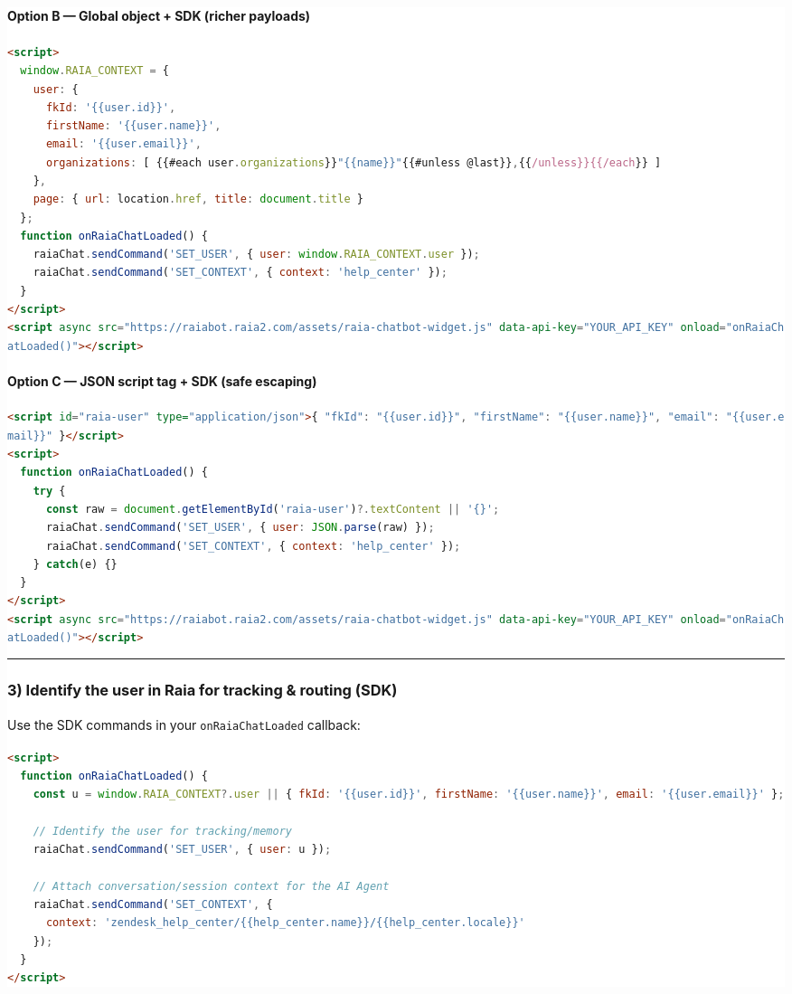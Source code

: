 #### Option B — Global object + SDK (richer payloads)

```html
<script>
  window.RAIA_CONTEXT = {
    user: {
      fkId: '{{user.id}}',
      firstName: '{{user.name}}',
      email: '{{user.email}}',
      organizations: [ {{#each user.organizations}}"{{name}}"{{#unless @last}},{{/unless}}{{/each}} ]
    },
    page: { url: location.href, title: document.title }
  };
  function onRaiaChatLoaded() {
    raiaChat.sendCommand('SET_USER', { user: window.RAIA_CONTEXT.user });
    raiaChat.sendCommand('SET_CONTEXT', { context: 'help_center' });
  }
</script>
<script async src="https://raiabot.raia2.com/assets/raia-chatbot-widget.js" data-api-key="YOUR_API_KEY" onload="onRaiaChatLoaded()"></script>
```

#### Option C — JSON script tag + SDK (safe escaping)

```html
<script id="raia-user" type="application/json">{ "fkId": "{{user.id}}", "firstName": "{{user.name}}", "email": "{{user.email}}" }</script>
<script>
  function onRaiaChatLoaded() {
    try {
      const raw = document.getElementById('raia-user')?.textContent || '{}';
      raiaChat.sendCommand('SET_USER', { user: JSON.parse(raw) });
      raiaChat.sendCommand('SET_CONTEXT', { context: 'help_center' });
    } catch(e) {}
  }
</script>
<script async src="https://raiabot.raia2.com/assets/raia-chatbot-widget.js" data-api-key="YOUR_API_KEY" onload="onRaiaChatLoaded()"></script>
```

***

### 3) Identify the user in Raia for tracking & routing (SDK)

Use the SDK commands in your `onRaiaChatLoaded` callback:

```html
<script>
  function onRaiaChatLoaded() {
    const u = window.RAIA_CONTEXT?.user || { fkId: '{{user.id}}', firstName: '{{user.name}}', email: '{{user.email}}' };

    // Identify the user for tracking/memory
    raiaChat.sendCommand('SET_USER', { user: u });

    // Attach conversation/session context for the AI Agent
    raiaChat.sendCommand('SET_CONTEXT', {
      context: 'zendesk_help_center/{{help_center.name}}/{{help_center.locale}}'
    });
  }
</script>
```
